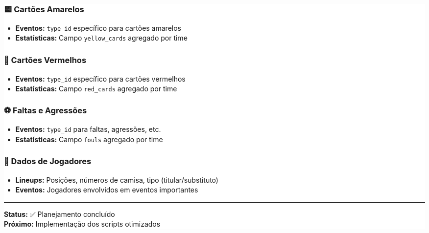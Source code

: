 ### 🟨 Cartões Amarelos
- **Eventos:** `type_id` específico para cartões amarelos
- **Estatísticas:** Campo `yellow_cards` agregado por time

### 🔴 Cartões Vermelhos
- **Eventos:** `type_id` específico para cartões vermelhos
- **Estatísticas:** Campo `red_cards` agregado por time

### ⚽ Faltas e Agressões
- **Eventos:** `type_id` para faltas, agressões, etc.
- **Estatísticas:** Campo `fouls` agregado por time

### 👤 Dados de Jogadores
- **Lineups:** Posições, números de camisa, tipo (titular/substituto)
- **Eventos:** Jogadores envolvidos em eventos importantes

---

**Status:** ✅ Planejamento concluído  
**Próximo:** Implementação dos scripts otimizados
